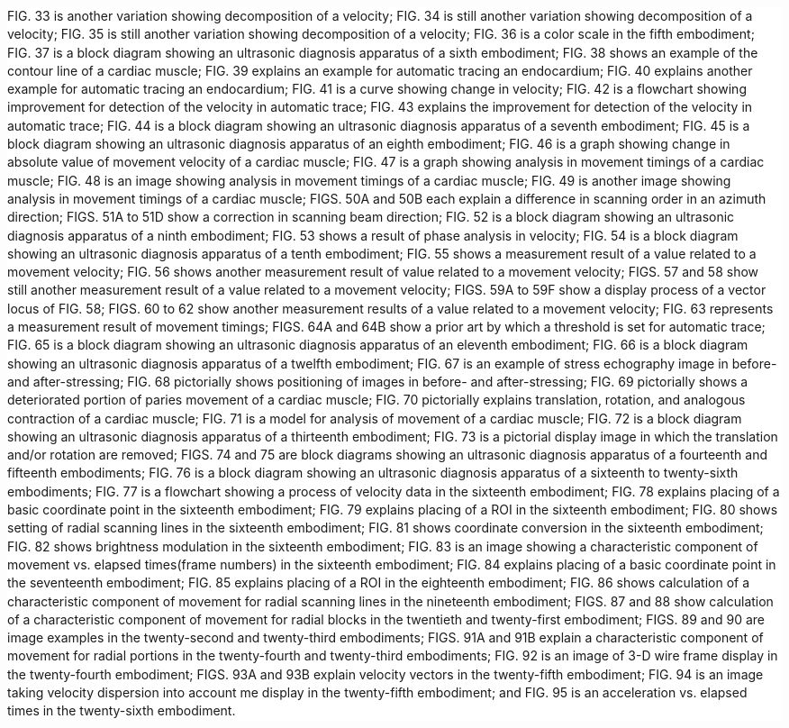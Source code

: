 FIG. 33 is another variation showing decomposition of a velocity;
FIG. 34 is still another variation showing decomposition of a velocity;
FIG. 35 is still another variation showing decomposition of a velocity;
FIG. 36 is a color scale in the fifth embodiment;
FIG. 37 is a block diagram showing an ultrasonic diagnosis apparatus of a sixth embodiment;
FIG. 38 shows an example of the contour line of a cardiac muscle;
FIG. 39 explains an example for automatic tracing an endocardium;
FIG. 40 explains another example for automatic tracing an endocardium;
FIG. 41 is a curve showing change in velocity;
FIG. 42 is a flowchart showing improvement for detection of the velocity in automatic trace;
FIG. 43 explains the improvement for detection of the velocity in automatic trace;
FIG. 44 is a block diagram showing an ultrasonic diagnosis apparatus of a seventh embodiment;
FIG. 45 is a block diagram showing an ultrasonic diagnosis apparatus of an eighth embodiment;
FIG. 46 is a graph showing change in absolute value of movement velocity of a cardiac muscle;
FIG. 47 is a graph showing analysis in movement timings of a cardiac muscle;
FIG. 48 is an image showing analysis in movement timings of a cardiac muscle;
FIG. 49 is another image showing analysis in movement timings of a cardiac muscle;
FIGS. 50A and 50B each explain a difference in scanning order in an azimuth direction;
FIGS. 51A to 51D show a correction in scanning beam direction;
FIG. 52 is a block diagram showing an ultrasonic diagnosis apparatus of a ninth embodiment;
FIG. 53 shows a result of phase analysis in velocity;
FIG. 54 is a block diagram showing an ultrasonic diagnosis apparatus of a tenth embodiment;
FIG. 55 shows a measurement result of a value related to a movement velocity;
FIG. 56 shows another measurement result of value related to a movement velocity;
FIGS. 57 and 58 show still another measurement result of a value related to a movement velocity;
FIGS. 59A to 59F show a display process of a vector locus of FIG. 58;
FIGS. 60 to 62 show another measurement results of a value related to a movement velocity;
FIG. 63 represents a measurement result of movement timings;
FIGS. 64A and 64B show a prior art by which a threshold is set for automatic trace;
FIG. 65 is a block diagram showing an ultrasonic diagnosis apparatus of an eleventh embodiment;
FIG. 66 is a block diagram showing an ultrasonic diagnosis apparatus of a twelfth embodiment;
FIG. 67 is an example of stress echography image in before- and after-stressing;
FIG. 68 pictorially shows positioning of images in before- and after-stressing;
FIG. 69 pictorially shows a deteriorated portion of paries movement of a cardiac muscle;
FIG. 70 pictorially explains translation, rotation, and analogous contraction of a cardiac muscle;
FIG. 71 is a model for analysis of movement of a cardiac muscle;
FIG. 72 is a block diagram showing an ultrasonic diagnosis apparatus of a thirteenth embodiment;
FIG. 73 is a pictorial display image in which the translation and/or rotation are removed;
FIGS. 74 and 75 are block diagrams showing an ultrasonic diagnosis apparatus of a fourteenth and fifteenth embodiments;
FIG. 76 is a block diagram showing an ultrasonic diagnosis apparatus of a sixteenth to twenty-sixth embodiments;
FIG. 77 is a flowchart showing a process of velocity data in the sixteenth embodiment;
FIG. 78 explains placing of a basic coordinate point in the sixteenth embodiment;
FIG. 79 explains placing of a ROI in the sixteenth embodiment;
FIG. 80 shows setting of radial scanning lines in the sixteenth embodiment;
FIG. 81 shows coordinate conversion in the sixteenth embodiment;
FIG. 82 shows brightness modulation in the sixteenth embodiment;
FIG. 83 is an image showing a characteristic component of movement vs. elapsed times(frame numbers) in the sixteenth embodiment;
FIG. 84 explains placing of a basic coordinate point in the seventeenth embodiment;
FIG. 85 explains placing of a ROI in the eighteenth embodiment;
FIG. 86 shows calculation of a characteristic component of movement for radial scanning lines in the nineteenth embodiment;
FIGS. 87 and 88 show calculation of a characteristic component of movement for radial blocks in the twentieth and twenty-first embodiment;
FIGS. 89 and 90 are image examples in the twenty-second and twenty-third embodiments;
FIGS. 91A and 91B explain a characteristic component of movement for radial portions in the twenty-fourth and twenty-third embodiments;
FIG. 92 is an image of 3-D wire frame display in the twenty-fourth embodiment;
FIGS. 93A and 93B explain velocity vectors in the twenty-fifth embodiment;
FIG. 94 is an image taking velocity dispersion into account me display in the twenty-fifth embodiment; and
FIG. 95 is an acceleration vs. elapsed times in the twenty-sixth embodiment.